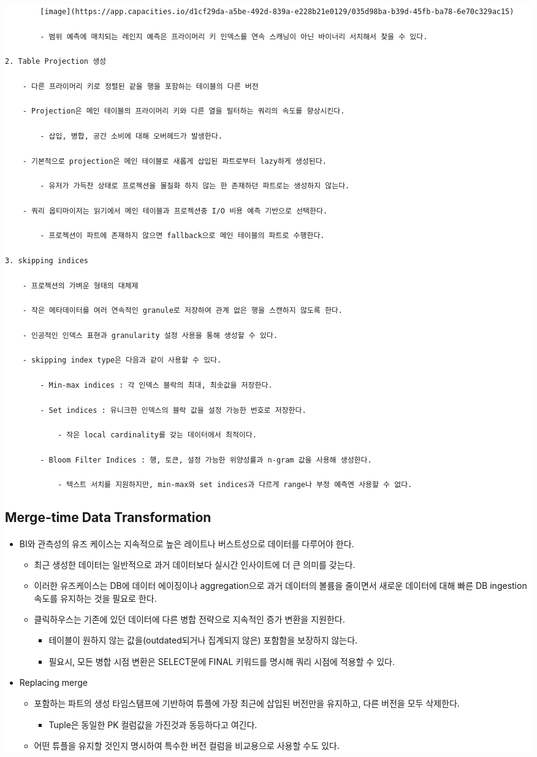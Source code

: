             [image](https://app.capacities.io/d1cf29da-a5be-492d-839a-e228b21e0129/035d98ba-b39d-45fb-ba78-6e70c329ac15)

            - 범위 예측에 매치되는 레인지 예측은 프라이머리 키 인덱스를 연속 스캐닝이 아닌 바이너리 서치해서 찾을 수 있다.

    2. Table Projection 생성

        - 다른 프라이머리 키로 정렬된 같을 행을 포함하는 테이블의 다른 버전

        - Projection은 메인 테이블의 프라이머리 키와 다른 열을 필터하는 쿼리의 속도를 향상시킨다.

            - 삽입, 병합, 공간 소비에 대해 오버헤드가 발생한다.

        - 기본적으로 projection은 메인 테이블로 새롭게 삽입된 파트로부터 lazy하게 생성된다.

            - 유저가 가득찬 상태로 프로젝션을 물질화 하지 않는 한 존재하던 파트로는 생성하지 않는다.

        - 쿼리 옵티마이저는 읽기에서 메인 테이블과 프로젝션중 I/O 비용 예측 기반으로 선택한다.

            - 프로젝션이 파트에 존재하지 않으면 fallback으로 메인 테이블의 파트로 수행한다.

    3. skipping indices

        - 프로젝션의 가벼운 형태의 대체제

        - 작은 메타데이터를 여러 연속적인 granule로 저장하여 관계 없은 행을 스캔하지 않도록 한다.

        - 인공적인 인덱스 표현과 granularity 설정 사용을 통해 생성할 수 있다.

        - skipping index type은 다음과 같이 사용할 수 있다.

            - Min-max indices : 각 인덱스 블락의 최대, 최솟값을 저장한다.

            - Set indices : 유니크한 인덱스의 블락 값을 설정 가능한 번호로 저장한다.

                - 작은 local cardinality를 갖는 데이터에서 최적이다.

            - Bloom Filter Indices : 행, 토큰, 설정 가능한 위양성률과 n-gram 값을 사용해 생성한다.

                - 텍스트 서치를 지원하지만, min-max와 set indices과 다르게 range나 부정 예측엔 사용할 수 없다.

## Merge-time Data Transformation

- BI와 관측성의 유즈 케이스는 지속적으로 높은 레이트나 버스트성으로 데이터를 다루어야 한다.

    - 최근 생성한 데이터는 일반적으로 과거 데이터보다 실시간 인사이트에 더 큰 의미를 갖는다.

    - 이러한 유즈케이스는 DB에 데이터 에이징이나 aggregation으로 과거 데이터의 볼륨을 줄이면서 새로운 데이터에 대해 빠른 DB ingestion 속도를 유지하는 것을 필요로 한다.

    - 클릭하우스는 기존에 있던 데이터에 다른 병합 전략으로 지속적인 증가 변환을 지원한다.

        - 테이블이 원하지 않는 값을(outdated되거나 집계되지 않은) 포함함을 보장하지 않는다.

        - 필요시, 모든 병합 시점 변환은 SELECT문에 FINAL 키워드를 명시해 쿼리 시점에 적용할 수 있다.

- Replacing merge

    - 포함하는 파트의 생성 타임스탬프에 기반하여 튜플에 가장 최근에 삽입된 버전만을 유지하고, 다른 버전을 모두 삭제한다.

        - Tuple은 동일한 PK 컬럼값을 가진것과 동등하다고 여긴다.

    - 어떤 튜플을 유지할 것인지 명시하여 특수한 버전 컬럼을 비교용으로 사용할 수도 있다.

